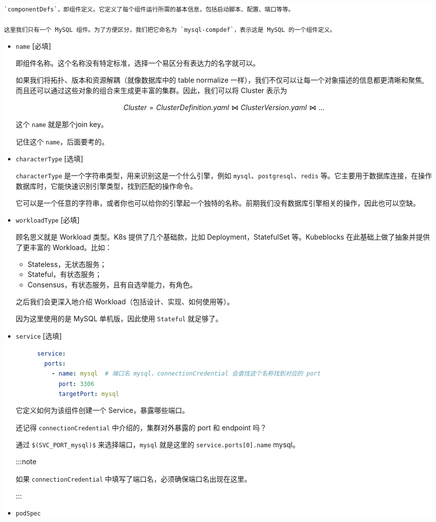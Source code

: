     `componentDefs`，即组件定义。它定义了每个组件运行所需的基本信息，包括启动脚本、配置、端口等等。

    这里我们只有一个 MySQL 组件。为了方便区分，我们把它命名为 `mysql-compdef`，表示这是 MySQL 的一个组件定义。

  - `name` [必填]

    即组件名称。这个名称没有特定标准，选择一个易区分有表达力的名字就可以。
    
    如果我们将拓扑、版本和资源解耦（就像数据库中的 table normalize 一样），我们不仅可以让每一个对象描述的信息都更清晰和聚焦, 而且还可以通过这些对象的组合来生成更丰富的集群。因此，我们可以将 Cluster 表示为

    $$
    Cluster = ClusterDefinition.yaml \Join ClusterVersion.yaml \Join ...
    $$

    这个 `name` 就是那个join key。
    
    记住这个 `name`，后面要考的。

  - `characterType` [选填]

    `characterType` 是一个字符串类型，用来识别这是一个什么引擎，例如 `mysql`、`postgresql`、`redis` 等。它主要用于数据库连接，在操作数据库时，它能快速识别引擎类型，找到匹配的操作命令。
    
    它可以是一个任意的字符串，或者你也可以给你的引擎起一个独特的名称。前期我们没有数据库引擎相关的操作，因此也可以空缺。

  - `workloadType` [必填]

    顾名思义就是 Workload 类型。K8s 提供了几个基础款，比如 Deployment，StatefulSet 等。Kubeblocks 在此基础上做了抽象并提供了更丰富的 Workload。比如：
    - Stateless，无状态服务；
    - Stateful，有状态服务；
    - Consensus，有状态服务，且有自选举能力，有角色。

    之后我们会更深入地介绍 Workload（包括设计、实现、如何使用等）。
    
    因为这里使用的是 MySQL 单机版，因此使用 `Stateful` 就足够了。

  - `service` [选填]

    ```yaml
          service:
            ports:
              - name: mysql  # 端口名 mysql，connectionCredential 会查找这个名称找到对应的 port
                port: 3306
                targetPort: mysql
    ```

    它定义如何为该组件创建一个 Service，暴露哪些端口。
    
    还记得 `connectionCredential` 中介绍的，集群对外暴露的 port 和 endpoint 吗？ 
    
    通过 `$(SVC_PORT_mysql)$` 来选择端口，`mysql` 就是这里的 `service.ports[0].name` mysql。

    :::note

    如果 `connectionCredential` 中填写了端口名，必须确保端口名出现在这里。

    :::

  - `podSpec`
